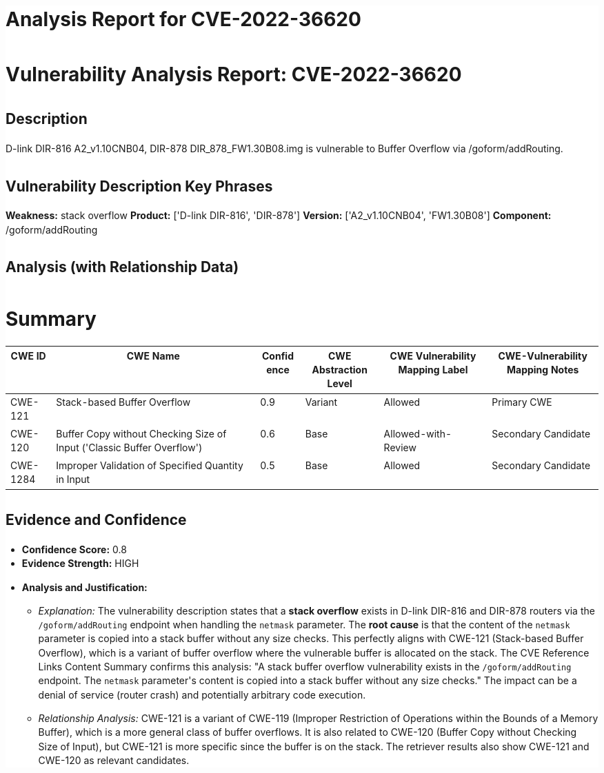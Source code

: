 # Analysis Report for CVE-2022-36620

# Vulnerability Analysis Report: CVE-2022-36620

## Description

D-link DIR-816 A2_v1.10CNB04, DIR-878 DIR_878_FW1.30B08.img is vulnerable to Buffer Overflow via /goform/addRouting.

## Vulnerability Description Key Phrases

**Weakness:** stack overflow
**Product:** ['D-link DIR-816', 'DIR-878']
**Version:** ['A2_v1.10CNB04', 'FW1.30B08']
**Component:** /goform/addRouting

## Analysis (with Relationship Data)

# Summary
| CWE ID | CWE Name | Confidence | CWE Abstraction Level | CWE Vulnerability Mapping Label | CWE-Vulnerability Mapping Notes |
|---|---|---|---|---|---|
| CWE-121 | Stack-based Buffer Overflow | 0.9 | Variant | Allowed | Primary CWE |
| CWE-120 | Buffer Copy without Checking Size of Input ('Classic Buffer Overflow') | 0.6 | Base | Allowed-with-Review | Secondary Candidate |
| CWE-1284 | Improper Validation of Specified Quantity in Input | 0.5 | Base | Allowed | Secondary Candidate |

## Evidence and Confidence

*   **Confidence Score:** 0.8
*   **Evidence Strength:** HIGH

- **Analysis and Justification:**  
  - *Explanation:* The vulnerability description states that a **stack overflow** exists in D-link DIR-816 and DIR-878 routers via the `/goform/addRouting` endpoint when handling the `netmask` parameter. The **root cause** is that the content of the `netmask` parameter is copied into a stack buffer without any size checks. This perfectly aligns with CWE-121 (Stack-based Buffer Overflow), which is a variant of buffer overflow where the vulnerable buffer is allocated on the stack. The CVE Reference Links Content Summary confirms this analysis: "A stack buffer overflow vulnerability exists in the `/goform/addRouting` endpoint. The `netmask` parameter's content is copied into a stack buffer without any size checks." The impact can be a denial of service (router crash) and potentially arbitrary code execution.

  - *Relationship Analysis:* CWE-121 is a variant of CWE-119 (Improper Restriction of Operations within the Bounds of a Memory Buffer), which is a more general class of buffer overflows. It is also related to CWE-120 (Buffer Copy without Checking Size of Input), but CWE-121 is more specific since the buffer is on the stack. The retriever results also show CWE-121 and CWE-120 as relevant candidates.

